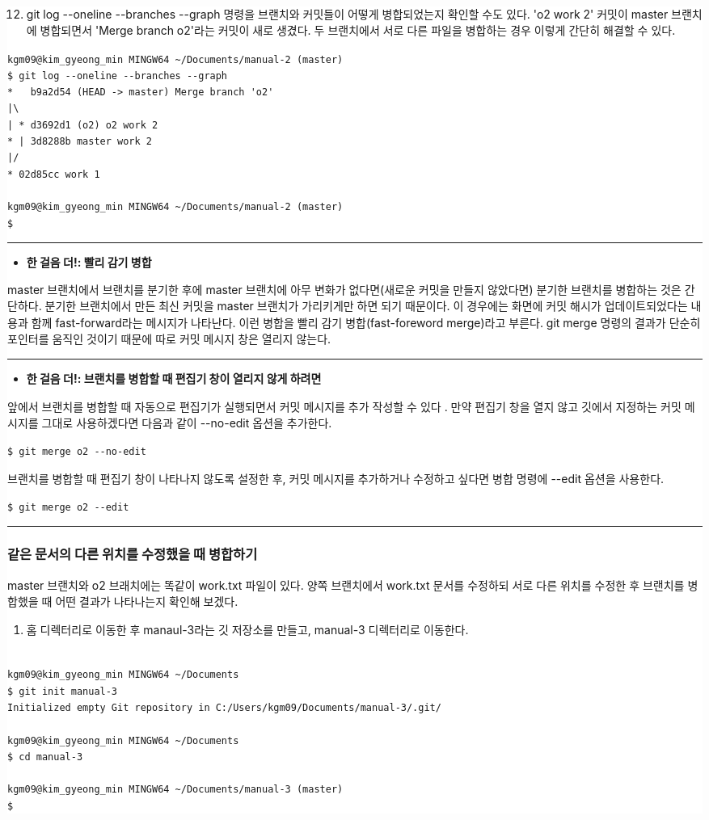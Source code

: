 
12.  git log --oneline --branches --graph 명령을 브랜치와 커밋들이 어떻게 병합되었는지 확인할 수도 있다. 'o2 work 2' 커밋이 master 브랜치에 병합되면서  'Merge branch o2'라는 커밋이 새로 생겼다. 두 브랜치에서 서로 다른 파일을 병합하는 경우 이렇게 간단히 해결할 수 있다.

``` shell
kgm09@kim_gyeong_min MINGW64 ~/Documents/manual-2 (master)
$ git log --oneline --branches --graph
*   b9a2d54 (HEAD -> master) Merge branch 'o2'
|\
| * d3692d1 (o2) o2 work 2
* | 3d8288b master work 2
|/
* 02d85cc work 1

kgm09@kim_gyeong_min MINGW64 ~/Documents/manual-2 (master)
$

```


---

- **한 걸음 더!: 빨리 감기 병합**

master 브랜치에서 브랜치를 분기한 후에 master 브랜치에 아무 변화가 없다면(새로운 커밋을 만들지 않았다면) 분기한 브랜치를 병합하는 것은 간단하다. 분기한 브랜치에서 만든 최신 커밋을 master 브랜치가 가리키게만 하면 되기 때문이다. 이 경우에는 화면에 커밋 해시가 업데이트되었다는 내용과 함께 fast-forward라는 메시지가 나타난다. 이런 병합을 빨리 감기 병합(fast-foreword merge)라고 부른다. git merge 명령의 결과가 단순히 포인터를 움직인 것이기 때문에 따로 커밋 메시지 창은 열리지 않는다.

---
- **한 걸음 더!: 브랜치를 병합할 때 편집기 창이 열리지 않게 하려면**

앞에서 브랜치를 병합할 때 자동으로 편집기가 실행되면서 커밋 메시지를 추가 작성할 수 있다 . 만약 편집기 창을 열지 않고 깃에서 지정하는 커밋 메시지를 그대로 사용하겠다면 다음과 같이 --no-edit 옵션을 추가한다.

```
$ git merge o2 --no-edit
```

브랜치를 병합할 때 편집기 창이 나타나지 않도록 설정한 후, 커밋 메시지를 추가하거나 수정하고 싶다면 병합 명령에 --edit 옵션을 사용한다.

```
$ git merge o2 --edit
```

---
### 같은 문서의 다른 위치를 수정했을 때 병합하기

master 브랜치와 o2 브래치에는 똑같이 work.txt 파일이 있다. 양쪽 브랜치에서 work.txt 문서를 수정하되 서로 다른 위치를 수정한 후 브랜치를 병합했을 때 어떤 결과가 나타나는지 확인해 보겠다.


1. 홈 디렉터리로 이동한 후 manaul-3라는 깃 저장소를 만들고, manual-3 디렉터리로 이동한다.

``` shell

kgm09@kim_gyeong_min MINGW64 ~/Documents
$ git init manual-3
Initialized empty Git repository in C:/Users/kgm09/Documents/manual-3/.git/

kgm09@kim_gyeong_min MINGW64 ~/Documents
$ cd manual-3

kgm09@kim_gyeong_min MINGW64 ~/Documents/manual-3 (master)
$

```
